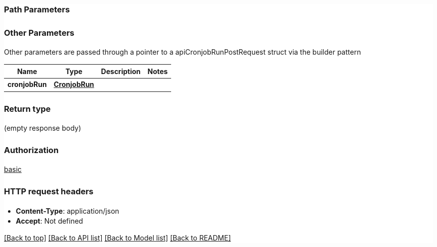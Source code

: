 ```go
```

### Path Parameters



### Other Parameters

Other parameters are passed through a pointer to a apiCronjobRunPostRequest struct via the builder pattern


Name | Type | Description  | Notes
------------- | ------------- | ------------- | -------------
 **cronjobRun** | [**CronjobRun**](CronjobRun.md) |  | 

### Return type

 (empty response body)

### Authorization

[basic](../README.md#basic)

### HTTP request headers

- **Content-Type**: application/json
- **Accept**: Not defined

[[Back to top]](#) [[Back to API list]](../README.md#documentation-for-api-endpoints)
[[Back to Model list]](../README.md#documentation-for-models)
[[Back to README]](../README.md)

